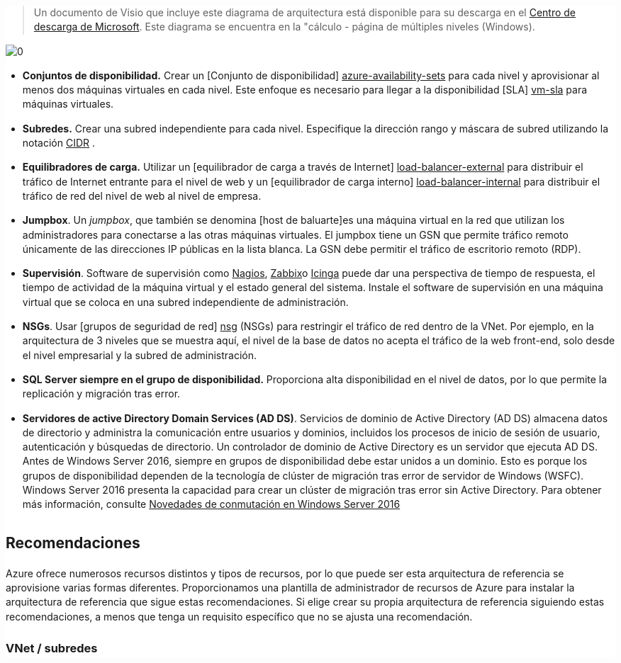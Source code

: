 > Un documento de Visio que incluye este diagrama de arquitectura está disponible para su descarga en el [Centro de descarga de Microsoft][visio-download]. Este diagrama se encuentra en la "cálculo - página de múltiples niveles (Windows).

![[0]][0]

- **Conjuntos de disponibilidad.** Crear un [Conjunto de disponibilidad] [ azure-availability-sets] para cada nivel y aprovisionar al menos dos máquinas virtuales en cada nivel. Este enfoque es necesario para llegar a la disponibilidad [SLA] [ vm-sla] para máquinas virtuales.

- **Subredes.** Crear una subred independiente para cada nivel. Especifique la dirección rango y máscara de subred utilizando la notación [CIDR] . 

- **Equilibradores de carga.** Utilizar un [equilibrador de carga a través de Internet] [ load-balancer-external] para distribuir el tráfico de Internet entrante para el nivel de web y un [equilibrador de carga interno] [ load-balancer-internal] para distribuir el tráfico de red del nivel de web al nivel de empresa.

- **Jumpbox**. Un _jumpbox_, que también se denomina [host de baluarte]es una máquina virtual en la red que utilizan los administradores para conectarse a las otras máquinas virtuales. El jumpbox tiene un GSN que permite tráfico remoto únicamente de las direcciones IP públicas en la lista blanca. La GSN debe permitir el tráfico de escritorio remoto (RDP).

- **Supervisión**. Software de supervisión como [Nagios], [Zabbix]o [Icinga] puede dar una perspectiva de tiempo de respuesta, el tiempo de actividad de la máquina virtual y el estado general del sistema. Instale el software de supervisión en una máquina virtual que se coloca en una subred independiente de administración.

- **NSGs**. Usar [grupos de seguridad de red] [ nsg] (NSGs) para restringir el tráfico de red dentro de la VNet. Por ejemplo, en la arquitectura de 3 niveles que se muestra aquí, el nivel de la base de datos no acepta el tráfico de la web front-end, solo desde el nivel empresarial y la subred de administración.

- **SQL Server siempre en el grupo de disponibilidad.** Proporciona alta disponibilidad en el nivel de datos, por lo que permite la replicación y migración tras error.

- **Servidores de active Directory Domain Services (AD DS)**. Servicios de dominio de Active Directory (AD DS) almacena datos de directorio y administra la comunicación entre usuarios y dominios, incluidos los procesos de inicio de sesión de usuario, autenticación y búsquedas de directorio. Un controlador de dominio de Active Directory es un servidor que ejecuta AD DS. Antes de Windows Server 2016, siempre en grupos de disponibilidad debe estar unidos a un dominio. Esto es porque los grupos de disponibilidad dependen de la tecnología de clúster de migración tras error de servidor de Windows (WSFC). Windows Server 2016 presenta la capacidad para crear un clúster de migración tras error sin Active Directory. Para obtener más información, consulte [Novedades de conmutación en Windows Server 2016][wsfc-whats-new]

## <a name="recommendations"></a>Recomendaciones

Azure ofrece numerosos recursos distintos y tipos de recursos, por lo que puede ser esta arquitectura de referencia se aprovisione varias formas diferentes. Proporcionamos una plantilla de administrador de recursos de Azure para instalar la arquitectura de referencia que sigue estas recomendaciones. Si elige crear su propia arquitectura de referencia siguiendo estas recomendaciones, a menos que tenga un requisito específico que no se ajusta una recomendación.

### <a name="vnet--subnets"></a>VNet / subredes


[arm-templates]: https://azure.microsoft.com/documentation/articles/resource-group-authoring-templates/
[azure-administration]: ../automation/automation-intro.md
[azure-audit-logs]: ../resource-group-audit.md
[azure-availability-sets]: ../virtual-machines/virtual-machines-windows-manage-availability.md#configure-each-application-tier-into-separate-availability-sets
[azure-cli]: ../virtual-machines-command-line-tools.md
[azure-key-vault]: https://azure.microsoft.com/services/key-vault.md
[azure-load-balancer]: ../load-balancer/load-balancer-overview.md
[host bastión]: https://en.wikipedia.org/wiki/Bastion_host
[CIDR]: https://en.wikipedia.org/wiki/Classless_Inter-Domain_Routing
[chef]: https://www.chef.io/solutions/azure/
[dmz]: guidance-iaas-ra-secure-vnet-dmz.md
[github-folder]: https://github.com/mspnp/reference-architectures/tree/master/guidance-compute-n-tier-sql
[lb-external-create]: ../load-balancer/load-balancer-get-started-internet-portal.md
[lb-internal-create]: ../load-balancer/load-balancer-get-started-ilb-arm-portal.md
[load-balancer-external]: ../load-balancer/load-balancer-internet-overview.md
[load-balancer-internal]: ../load-balancer/load-balancer-internal-overview.md
[multi-dc]: guidance-compute-multiple-datacenters.md
[multi-vm]: guidance-compute-multi-vm.md
[n-tier]: guidance-compute-n-tier-vm.md
[naming conventions]: guidance-naming-conventions.md
[nsg]: ../virtual-network/virtual-networks-nsg.md
[nsg-rules]: ../best-practices-resource-manager-security.md#network-security-groups
[operations-management-suite]: https://www.microsoft.com/en-us/server-cloud/operations-management-suite/overview.aspx
[plan-network]: ../virtual-network/virtual-network-vnet-plan-design-arm.md
[private-ip-space]: https://en.wikipedia.org/wiki/Private_network#Private_IPv4_address_spaces
[dirección IP pública]: ../virtual-network/virtual-network-ip-addresses-overview-arm.md
[puppet]: https://puppetlabs.com/blog/managing-azure-virtual-machines-puppet
[resource-manager-overview]: ../azure-resource-manager/resource-group-overview.md
[sql-alwayson]: https://msdn.microsoft.com/en-us/library/hh510230.aspx
[sql-alwayson-force-failover]: https://msdn.microsoft.com/en-us/library/ff877957.aspx
[sql-alwayson-getting-started]: https://msdn.microsoft.com/en-us/library/gg509118.aspx
[sql-alwayson-ilb]: https://blogs.msdn.microsoft.com/igorpag/2016/01/25/configure-an-ilb-listener-for-sql-server-alwayson-availability-groups-in-azure-arm/
[sql-alwayson-listeners]: https://msdn.microsoft.com/en-us/library/hh213417.aspx
[sql-alwayson-read-only-routing]: https://technet.microsoft.com/en-us/library/hh213417.aspx#ConnectToSecondary
[sql-keyvault]: ../virtual-machines/virtual-machines-windows-ps-sql-keyvault.md
[vm-planned-maintenance]: ../virtual-machines/virtual-machines-windows-planned-maintenance.md
[vm-sla]: https://azure.microsoft.com/en-us/support/legal/sla/virtual-machines
[vnet faq]: ../virtual-network/virtual-networks-faq.md
[wsfc-whats-new]: https://technet.microsoft.com/windows-server-docs/failover-clustering/whats-new-in-failover-clustering
[Nagios]: https://www.nagios.org/
[Zabbix]: http://www.zabbix.com/
[Icinga]: http://www.icinga.org/
[VM-sizes]: https://azure.microsoft.com/documentation/articles/virtual-machines-windows-sizes/
[solution-script]: https://github.com/mspnp/reference-architectures/tree/master/guidance-compute-n-tier/Deploy-ReferenceArchitecture.ps1
[solution-script-bash]: https://github.com/mspnp/reference-architectures/tree/master/guidance-compute-n-tier/deploy-reference-architecture.sh
[vnet-parameters-windows]: https://github.com/mspnp/reference-architectures/tree/master/guidance-compute-n-tier/parameters/windows/virtualNetwork.parameters.json
[vnet-parameters-linux]: https://github.com/mspnp/reference-architectures/tree/master/guidance-compute-n-tier/parameters/linux/virtualNetwork.parameters.json
[nsg-parameters-windows]: https://github.com/mspnp/reference-architectures/tree/master/guidance-compute-n-tier/parameters/windows/networkSecurityGroups.parameters.json
[nsg-parameters-linux]: https://github.com/mspnp/reference-architectures/tree/master/guidance-compute-n-tier/parameters/linux/networkSecurityGroups.parameters.json
[webtier-parameters-windows]: https://github.com/mspnp/reference-architectures/tree/master/guidance-compute-n-tier/parameters/windows/webTier.parameters.json
[webtier-parameters-linux]: https://github.com/mspnp/reference-architectures/tree/master/guidance-compute-n-tier/parameters/linux/webTier.parameters.json
[businesstier-parameters-windows]: https://github.com/mspnp/reference-architectures/tree/master/guidance-compute-n-tier/parameters/windows/businessTier.parameters.json
[businesstier-parameters-linux]: https://github.com/mspnp/reference-architectures/tree/master/guidance-compute-n-tier/parameters/linux/businessTier.parameters.json
[datatier-parameters-windows]: https://github.com/mspnp/reference-architectures/tree/master/guidance-compute-n-tier/parameters/windows/dataTier.parameters.json
[datatier-parameters-linux]: https://github.com/mspnp/reference-architectures/tree/master/guidance-compute-n-tier/parameters/linux/dataTier.parameters.json
[azure-powershell-download]: https://azure.microsoft.com/documentation/articles/powershell-install-configure/
[visio-download]: http://download.microsoft.com/download/1/5/6/1569703C-0A82-4A9C-8334-F13D0DF2F472/RAs.vsdx
[0]: ./media/blueprints/compute-n-tier.png "Arquitectura de N niveles con Microsoft Azure"
[1]: ./media/blueprints/deploybutton.png 
[2]: https://portal.azure.com/#create/Microsoft.Template/uri/https%3A%2F%2Fraw.githubusercontent.com%2Fmspnp%2Freference-architectures%2Fmaster%2Fguidance-compute-n-tier-sql%2FvirtualNetwork.azuredeploy.json
[3]: https://portal.azure.com/#create/Microsoft.Template/uri/https%3A%2F%2Fraw.githubusercontent.com%2Fmspnp%2Freference-architectures%2Fmaster%2Fguidance-compute-n-tier-sql%2Fworkload.azuredeploy.json
[4]: https://portal.azure.com/#create/Microsoft.Template/uri/https%3A%2F%2Fraw.githubusercontent.com%2Fmspnp%2Freference-architectures%2Fmaster%2Fguidance-compute-n-tier-sql%2Fsecurity.azuredeploy.json